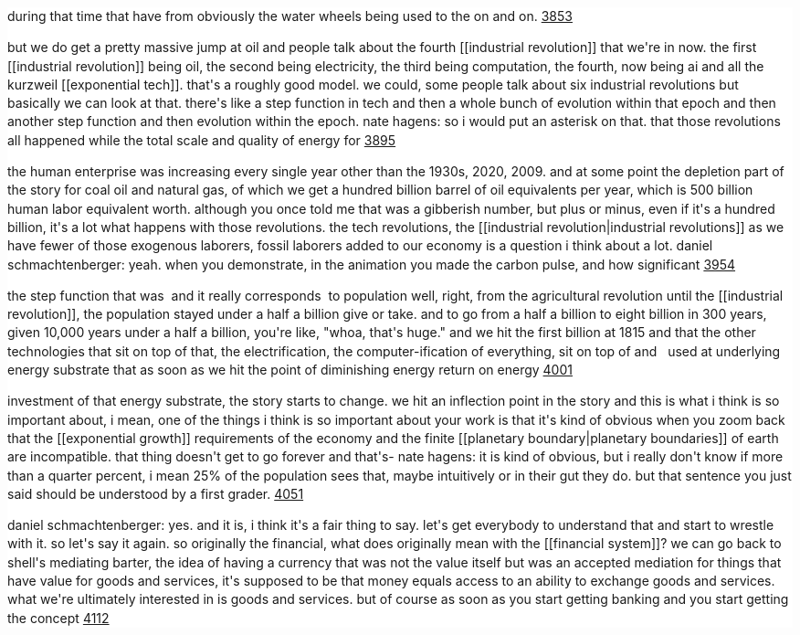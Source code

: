 during that time that have from obviously the water wheels being used to the on and
on. [3853](https://www.youtube.com/watch?v=tQkQrc3Ant4&t=3853.08s)

but we do get a pretty massive jump at oil
and people talk about the fourth [[industrial revolution]] that we're in now. the first [[industrial revolution]] being oil,
the second being electricity, the third being computation, the fourth, now being ai and
all the kurzweil [[exponential tech]]. that's a roughly good model. we could, some people talk about six industrial
revolutions but basically we can look at that. there's like a step function in tech and then
a whole bunch of evolution within that epoch and then another step function and then evolution
within the epoch. nate hagens:
so i would put an asterisk on that. that those revolutions all happened while
the total scale and quality of energy for [3895](https://www.youtube.com/watch?v=tQkQrc3Ant4&t=3895.92s)

the human enterprise was increasing every
single year other than the 1930s, 2020, 2009. and at some point the depletion part of the
story for coal oil and natural gas, of which we get a hundred billion barrel of oil equivalents
per year, which is 500 billion human labor equivalent worth. although you once told me that was a gibberish
number, but plus or minus, even if it's a hundred billion, it's a lot what happens with
those revolutions. the tech revolutions, the [[industrial revolution|industrial revolutions]]
as we have fewer of those exogenous laborers, fossil laborers added to our economy is a
question i think about a lot. daniel schmachtenberger:
yeah. when you demonstrate, in the animation you
made the carbon pulse, and how significant [3954](https://www.youtube.com/watch?v=tQkQrc3Ant4&t=3954.06s)

the step function that was 
and it really corresponds  to population well, right, from the agricultural revolution until the [[industrial revolution]],
the population stayed under a half a billion give or take. and to go from a half a billion to eight billion
in 300 years, given 10,000 years under a half a billion, you're like, "whoa, that's huge." and we hit the first billion at 1815 and that
the other technologies that sit on top of that, the electrification, the computer-ification
of everything, sit on top of and   used at underlying energy substrate that as soon as we hit the
point of diminishing energy return on energy [4001](https://www.youtube.com/watch?v=tQkQrc3Ant4&t=4001.22s)

investment of that energy substrate, the story
starts to change. we hit an inflection point in the story and
this is what i think is so important about, i mean, one of the things i think is so important
about your work is that it's kind of obvious when you zoom back that the [[exponential growth]]
requirements of the economy and the finite [[planetary boundary|planetary boundaries]] of earth are incompatible. that thing doesn't get to go forever and that's- nate hagens:
it is kind of obvious, but i really don't know if more than a quarter percent, i mean
25% of the population sees that, maybe intuitively or in their gut they do. but that sentence you just said should be
understood by a first grader. [4051](https://www.youtube.com/watch?v=tQkQrc3Ant4&t=4051.62s)

daniel schmachtenberger:
yes. and it is, i think it's a fair thing to say. let's get everybody to understand that and
start to wrestle with it. so let's say it again. so originally the financial, what does originally
mean with the [[financial system]]? we can go back to shell's mediating barter,
the idea of having a currency that was not the value itself but was an accepted mediation
for things that have value for goods and services, it's supposed to be that money equals access
to an ability to exchange goods and services. what we're ultimately interested in is goods
and services. but of course as soon as you start getting
banking and you start getting the concept [4112](https://www.youtube.com/watch?v=tQkQrc3Ant4&t=4112.04s)
